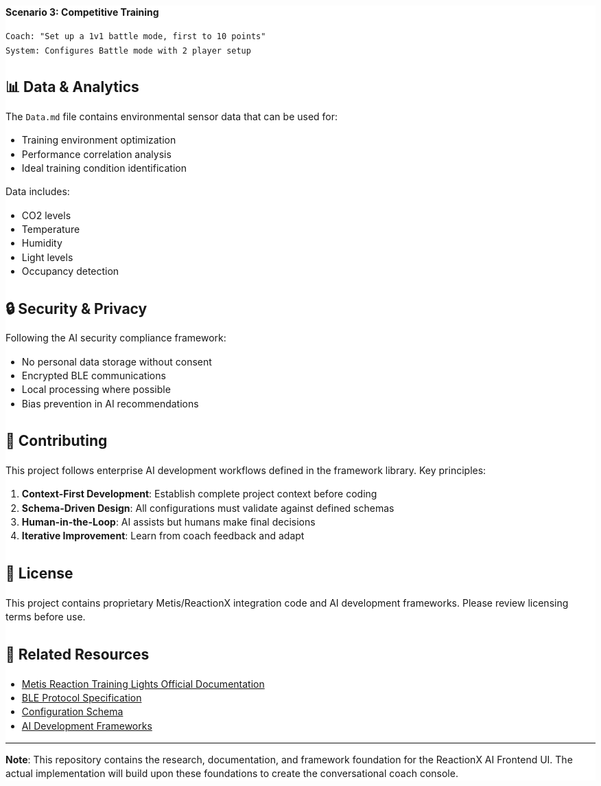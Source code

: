 **Scenario 3: Competitive Training**
```
Coach: "Set up a 1v1 battle mode, first to 10 points"
System: Configures Battle mode with 2 player setup
```

## 📊 Data & Analytics

The `Data.md` file contains environmental sensor data that can be used for:
- Training environment optimization
- Performance correlation analysis
- Ideal training condition identification

Data includes:
- CO2 levels
- Temperature
- Humidity
- Light levels
- Occupancy detection

## 🔒 Security & Privacy

Following the AI security compliance framework:
- No personal data storage without consent
- Encrypted BLE communications
- Local processing where possible
- Bias prevention in AI recommendations

## 🤝 Contributing

This project follows enterprise AI development workflows defined in the framework library. Key principles:

1. **Context-First Development**: Establish complete project context before coding
2. **Schema-Driven Design**: All configurations must validate against defined schemas
3. **Human-in-the-Loop**: AI assists but humans make final decisions
4. **Iterative Improvement**: Learn from coach feedback and adapt

## 📄 License

This project contains proprietary Metis/ReactionX integration code and AI development frameworks. Please review licensing terms before use.

## 🔗 Related Resources

- [Metis Reaction Training Lights Official Documentation](./Metis%20Reaction%20Training%20Lights/)
- [BLE Protocol Specification](./docs/ble-profile.md)
- [Configuration Schema](./schema/config.schema.json)
- [AI Development Frameworks](./00_Framework_Library/)

---

**Note**: This repository contains the research, documentation, and framework foundation for the ReactionX AI Frontend UI. The actual implementation will build upon these foundations to create the conversational coach console.